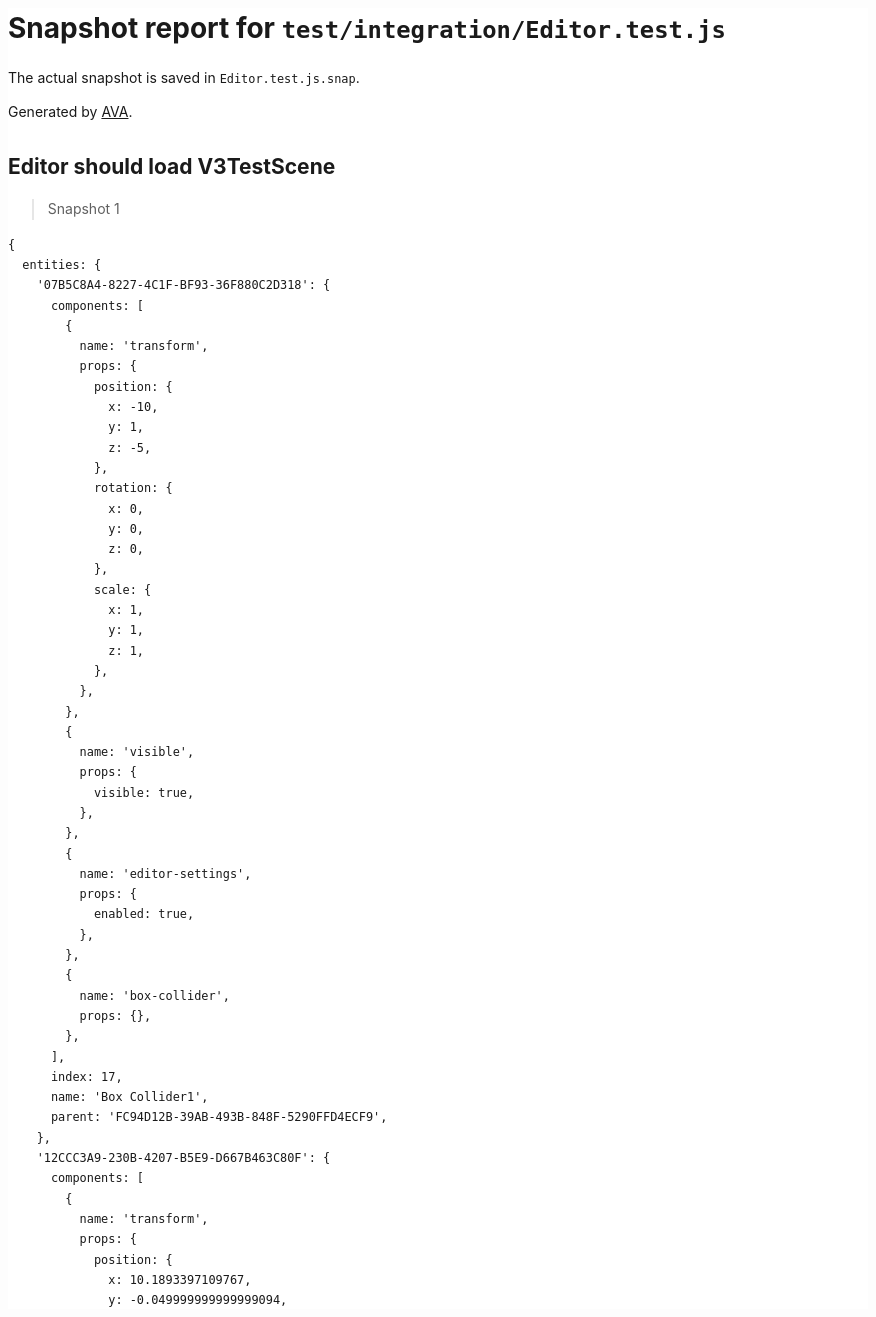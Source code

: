 # Snapshot report for `test/integration/Editor.test.js`

The actual snapshot is saved in `Editor.test.js.snap`.

Generated by [AVA](https://avajs.dev).

## Editor should load V3TestScene

> Snapshot 1

    {
      entities: {
        '07B5C8A4-8227-4C1F-BF93-36F880C2D318': {
          components: [
            {
              name: 'transform',
              props: {
                position: {
                  x: -10,
                  y: 1,
                  z: -5,
                },
                rotation: {
                  x: 0,
                  y: 0,
                  z: 0,
                },
                scale: {
                  x: 1,
                  y: 1,
                  z: 1,
                },
              },
            },
            {
              name: 'visible',
              props: {
                visible: true,
              },
            },
            {
              name: 'editor-settings',
              props: {
                enabled: true,
              },
            },
            {
              name: 'box-collider',
              props: {},
            },
          ],
          index: 17,
          name: 'Box Collider1',
          parent: 'FC94D12B-39AB-493B-848F-5290FFD4ECF9',
        },
        '12CCC3A9-230B-4207-B5E9-D667B463C80F': {
          components: [
            {
              name: 'transform',
              props: {
                position: {
                  x: 10.1893397109767,
                  y: -0.049999999999999094,